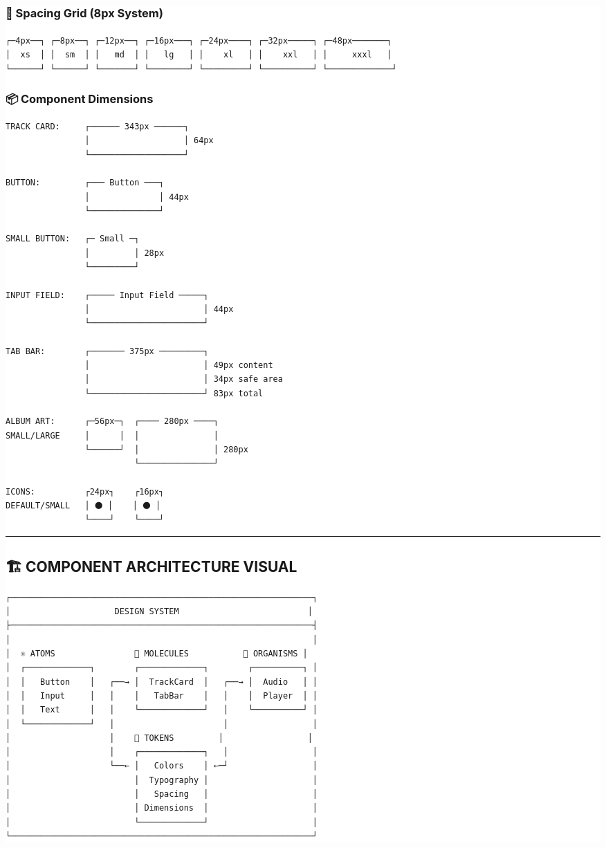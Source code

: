 ### **📐 Spacing Grid (8px System)**
```
┌─4px──┐ ┌─8px──┐ ┌─12px──┐ ┌─16px───┐ ┌─24px────┐ ┌─32px─────┐ ┌─48px───────┐
│  xs  │ │  sm  │ │   md  │ │   lg   │ │    xl   │ │    xxl   │ │     xxxl   │
└──────┘ └──────┘ └───────┘ └────────┘ └─────────┘ └──────────┘ └─────────────┘
```

### **📦 Component Dimensions**
```
TRACK CARD:     ┌────── 343px ──────┐
                │                   │ 64px
                └───────────────────┘

BUTTON:         ┌─── Button ───┐
                │              │ 44px
                └──────────────┘

SMALL BUTTON:   ┌─ Small ─┐
                │         │ 28px
                └─────────┘

INPUT FIELD:    ┌───── Input Field ─────┐
                │                       │ 44px
                └───────────────────────┘

TAB BAR:        ┌─────── 375px ─────────┐
                │                       │ 49px content
                │                       │ 34px safe area
                └───────────────────────┘ 83px total

ALBUM ART:      ┌─56px─┐  ┌──── 280px ────┐
SMALL/LARGE     │      │  │               │
                └──────┘  │               │ 280px
                          └───────────────┘

ICONS:          ┌24px┐    ┌16px┐
DEFAULT/SMALL   │ ⚫ │    │ ⚫ │
                └────┘    └────┘
```

---

## 🏗️ **COMPONENT ARCHITECTURE VISUAL**

```
┌─────────────────────────────────────────────────────────────┐
│                     DESIGN SYSTEM                          │
├─────────────────────────────────────────────────────────────┤
│                                                             │
│  ⚛️ ATOMS                🧩 MOLECULES           🎼 ORGANISMS │
│  ┌─────────────┐        ┌─────────────┐        ┌──────────┐ │
│  │   Button    │   ┌──→ │  TrackCard  │   ┌──→ │  Audio   │ │
│  │   Input     │   │    │   TabBar    │   │    │  Player  │ │
│  │   Text      │   │    └─────────────┘   │    └──────────┘ │
│  └─────────────┘   │                      │                 │
│                    │    🎨 TOKENS         │                 │
│                    │    ┌─────────────┐   │                 │
│                    └──← │   Colors    │ ←─┘                 │
│                         │  Typography │                     │
│                         │   Spacing   │                     │
│                         │ Dimensions  │                     │
│                         └─────────────┘                     │
└─────────────────────────────────────────────────────────────┘
```